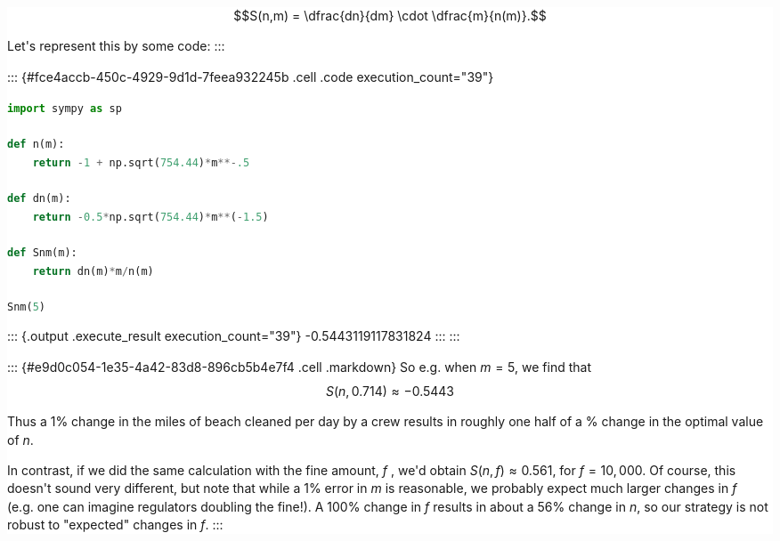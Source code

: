 $$S(n,m) = \dfrac{dn}{dm}
\cdot \dfrac{m}{n(m)}.$$

Let\'s represent this by some code:
:::

::: {#fce4accb-450c-4929-9d1d-7feea932245b .cell .code execution_count="39"}
``` python
import sympy as sp

def n(m):
    return -1 + np.sqrt(754.44)*m**-.5

def dn(m):
    return -0.5*np.sqrt(754.44)*m**(-1.5)

def Snm(m):
    return dn(m)*m/n(m)

Snm(5)
```

::: {.output .execute_result execution_count="39"}
    -0.5443119117831824
:::
:::

::: {#e9d0c054-1e35-4a42-83d8-896cb5b4e7f4 .cell .markdown}
So e.g. when $m = 5$, we find that $$S(n,0.714) \approx
-0.5443$$

Thus a 1% change in the miles of beach cleaned per day by a crew results
in roughly one half of a % change in the optimal value of $n$.

In contrast, if we did the same calculation with the fine amount, $f$ ,
we'd obtain $S(n, f) \approx 0.561$, for $f = 10,000$. Of course, this
doesn't sound very different, but note that while a 1% error in $m$ is
reasonable, we probably expect much larger changes in $f$ (e.g. one can
imagine regulators doubling the fine!). A 100% change in $f$ results in
about a 56% change in $n$, so our strategy is not robust to "expected"
changes in $f$.
:::
